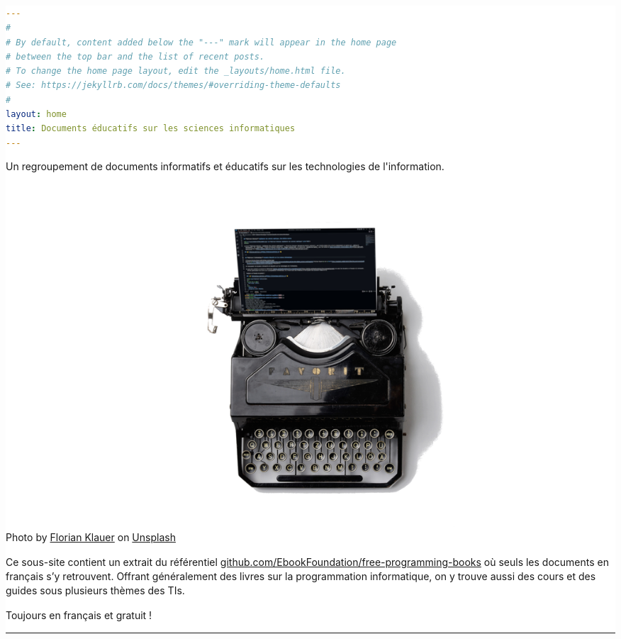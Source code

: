 ```yaml
---
#
# By default, content added below the "---" mark will appear in the home page
# between the top bar and the list of recent posts.
# To change the home page layout, edit the _layouts/home.html file.
# See: https://jekyllrb.com/docs/themes/#overriding-theme-defaults
#
layout: home
title: Documents éducatifs sur les sciences informatiques
---
```


Un regroupement de documents informatifs et éducatifs sur les technologies de l'information.

![](assets/florian-klauer-mk7D-4UCfmg-unsplash-FHD-B.png)
Photo by <a href="https://unsplash.com/@florianklauer?utm_source=unsplash&utm_medium=referral&utm_content=creditCopyText">Florian Klauer</a> on <a href="https://unsplash.com/@citadin5/likes?utm_source=unsplash&utm_medium=referral&utm_content=creditCopyText">Unsplash</a>

Ce sous-site contient un extrait du référentiel [github.com/EbookFoundation/free-programming-books](https://github.com/EbookFoundation/free-programming-books) où seuls les documents en français s’y retrouvent. Offrant généralement des livres sur la programmation informatique, on y trouve aussi des cours et des guides sous plusieurs thèmes des TIs.

Toujours en français et gratuit !

---
